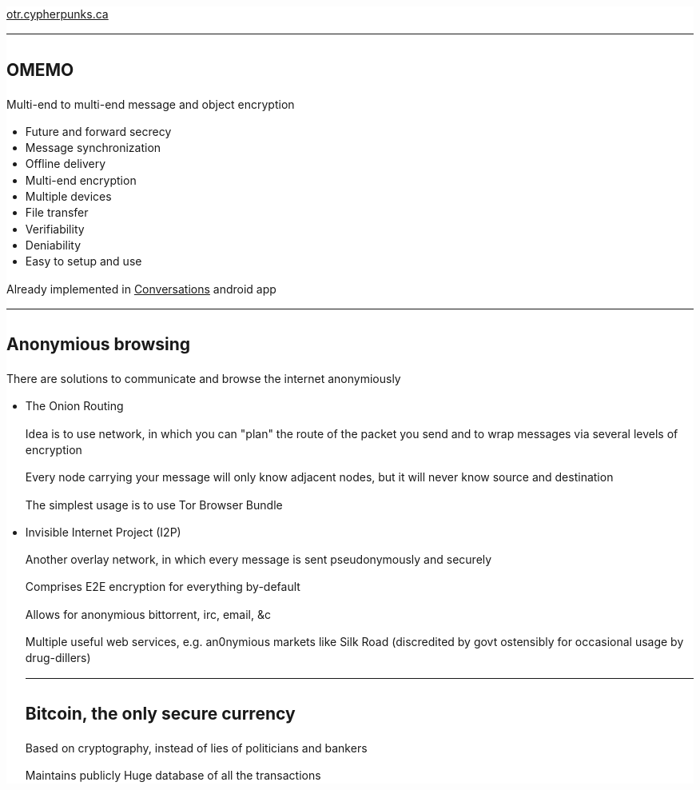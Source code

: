 [otr.cypherpunks.ca][otr]

* * *

OMEMO
-----

Multi-end to multi-end message and object encryption

* Future and forward secrecy
* Message synchronization
* Offline delivery
* Multi-end encryption
* Multiple devices
* File transfer
* Verifiability
* Deniability
* Easy to setup and use

Already implemented in [Conversations][conversations] android app

* * *

Anonymious browsing
-------------------

There are solutions to communicate and browse the internet anonymiously

* The Onion Routing

  Idea is to use network, in which you can "plan" the route of the packet you send
  and to wrap messages via several levels of encryption
  
  Every node carrying your message will only know adjacent nodes,
  but it will never know source and destination

  The simplest usage is to use Tor Browser Bundle

* Invisible Internet Project (I2P)

  Another overlay network, in which every message is sent pseudonymously and securely

  Comprises E2E encryption for everything by-default

  Allows for anonymious bittorrent, irc, email, &c

  Multiple useful web services,
  e.g. an0nymious markets like Silk Road
  (discredited by govt ostensibly for occasional usage by drug-dillers)

  * * *

  Bitcoin, the only secure currency
  ---------------------------------

  Based on cryptography,
  instead of lies of politicians and bankers

  Maintains publicly Huge database of all the transactions


[octocat]: pic/GitHub-Mark/PNG/GitHub-Mark-32px.png "Github"
[forkme]: pic/forkme.png
[upgradefromwindows]: pic/windows.png "Upgrade from Windows"
[windows8killswitch]: "http://www.pcmag.com/article2/0,2817,2400985,00.asp"
[dbd_apple_watch]: pic/dbd_apple_watch.png
[apple_malware]: "https://www.gnu.org/proprietary/malware-apple.html"
[ms_malware]: "https://www.gnu.org/proprietary/malware-microsoft.html"
[surveillance]: pic/surveillance.png "Bulk Surveillance"
[restricted-boots]: pic/restricted-boots.jpg
[drm]: pic/dbd_yellow.png
[hollyweb]: pic/hollyweb.jpeg
[star-c]: pic/star.c.png
[star-d]: pic/star.d.png
[emailselfdefence]: pic/emailselfdefence.png
[qubes]: pic/Qubes_security_domains.png
[qubes-os]: "http://qubes-os.org/"
[privacyisdead]: "http://www.amara.org/ru/videos/YSEgofMg2wgv/info/steven-rambam-privacy-is-dead-get-over-it-part-1/"
[conversations]: "https://github.com/siacs/Conversations"
[otr]: "https://otr.cypherpunks.ca/"
[howtonotdisableselinux]: "http://www.slideshare.net/gottsc_r/how-to-not-disable-selinux"
[fulldiskencryption-archwiki]: "https://wiki.archlinux.org/index.php/Dm-crypt/Encrypting_an_entire_system"
[cjdns]: "https://github.com/cjdelisle/cjdns"
[hyperboria-docs]: "https://github.com/hyperboria/docs"